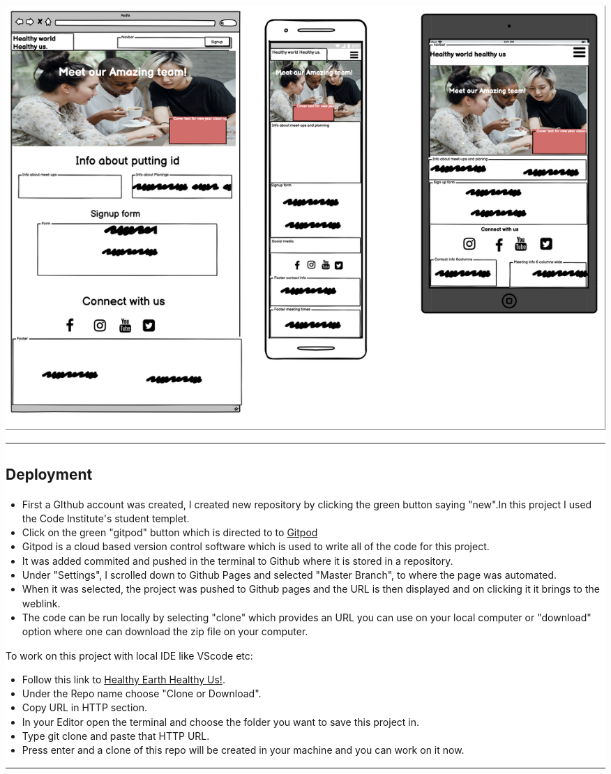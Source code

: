  ![Wireframe of page 3](/wireframes/page3.png?raw=true "Title")


___
## Deployment
* First a GIthub account was created, I created new repository by clicking the green button saying "new".In this project I used the Code Institute's student templet.
* Click on the green "gitpod" button which is directed to to [Gitpod](https://gitpod.io/)
* Gitpod is a cloud based version control software which is used to write all of the code for this project.
* It was added commited and pushed in the terminal to Github where it is stored in a repository.
* Under "Settings", I scrolled down to Github Pages and selected "Master Branch", to where the page was automated.
* When it was selected, the project was pushed to Github pages and the URL is then displayed and on clicking it it brings to the weblink.
* The code can be run locally by selecting "clone" which provides an URL you can use on your local computer or "download" option where one can download the zip file on your computer.

To work on this project with local IDE like VScode etc:
* Follow this link to [Healthy Earth Healthy Us!](https://ramish93.github.io/HealthyEarth/).
* Under the Repo name choose "Clone or Download".
* Copy URL in HTTP section.
* In your Editor open the terminal and choose the folder you want to save this project in.
* Type git clone and paste that HTTP URL.
* Press enter and a clone of this repo will be created in your machine and you can work on it now.
---
